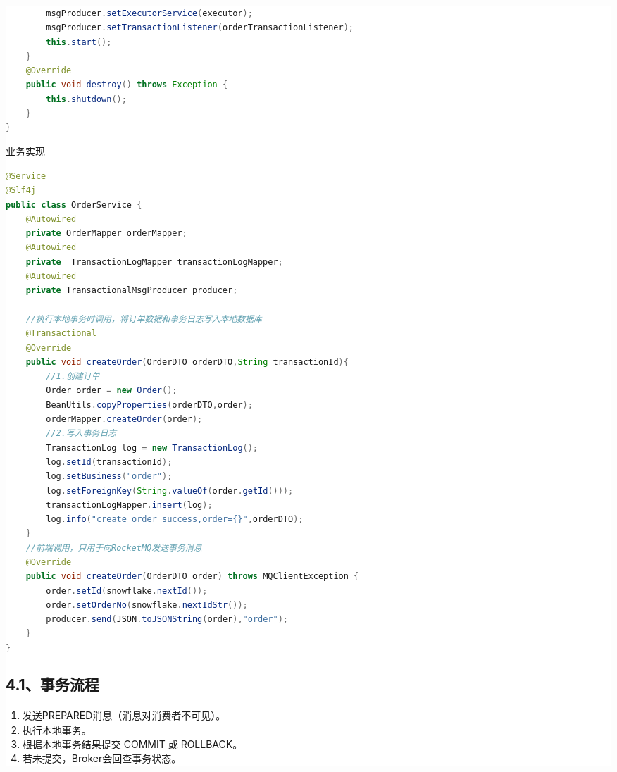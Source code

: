 ```java
        msgProducer.setExecutorService(executor);
        msgProducer.setTransactionListener(orderTransactionListener);
        this.start();
    }
    @Override
    public void destroy() throws Exception {
        this.shutdown();
    }
}
```
业务实现
```java
@Service
@Slf4j
public class OrderService {
    @Autowired
    private OrderMapper orderMapper;
    @Autowired
    private  TransactionLogMapper transactionLogMapper;
    @Autowired
    private TransactionalMsgProducer producer;
    
    //执行本地事务时调用，将订单数据和事务日志写入本地数据库
    @Transactional
    @Override
    public void createOrder(OrderDTO orderDTO,String transactionId){
        //1.创建订单
        Order order = new Order();
        BeanUtils.copyProperties(orderDTO,order);
        orderMapper.createOrder(order);
        //2.写入事务日志
        TransactionLog log = new TransactionLog();
        log.setId(transactionId);
        log.setBusiness("order");
        log.setForeignKey(String.valueOf(order.getId()));
        transactionLogMapper.insert(log);
        log.info("create order success,order={}",orderDTO);
    }
    //前端调用，只用于向RocketMQ发送事务消息
    @Override
    public void createOrder(OrderDTO order) throws MQClientException {
        order.setId(snowflake.nextId());
        order.setOrderNo(snowflake.nextIdStr());
        producer.send(JSON.toJSONString(order),"order");
    }
}
```

## 4.1、事务流程
1. 发送PREPARED消息（消息对消费者不可见）。
2. 执行本地事务。
3. 根据本地事务结果提交 COMMIT 或 ROLLBACK。
4. 若未提交，Broker会回查事务状态。
